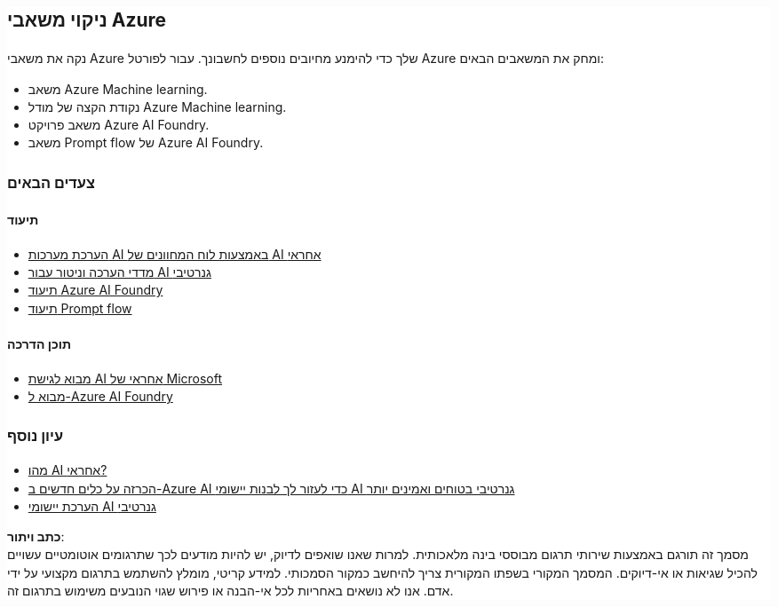## ניקוי משאבי Azure

נקה את משאבי Azure שלך כדי להימנע מחיובים נוספים לחשבונך. עבור לפורטל Azure ומחק את המשאבים הבאים:

- משאב Azure Machine learning.
- נקודת הקצה של מודל Azure Machine learning.
- משאב פרויקט Azure AI Foundry.
- משאב Prompt flow של Azure AI Foundry.

### צעדים הבאים

#### תיעוד

- [הערכת מערכות AI באמצעות לוח המחוונים של AI אחראי](https://learn.microsoft.com/azure/machine-learning/concept-responsible-ai-dashboard?view=azureml-api-2&source=recommendations?wt.mc_id=studentamb_279723)  
- [מדדי הערכה וניטור עבור AI גנרטיבי](https://learn.microsoft.com/azure/ai-studio/concepts/evaluation-metrics-built-in?tabs=definition?wt.mc_id=studentamb_279723)  
- [תיעוד Azure AI Foundry](https://learn.microsoft.com/azure/ai-studio/?wt.mc_id=studentamb_279723)  
- [תיעוד Prompt flow](https://microsoft.github.io/promptflow/?wt.mc_id=studentamb_279723)  

#### תוכן הדרכה

- [מבוא לגישת AI אחראי של Microsoft](https://learn.microsoft.com/training/modules/introduction-to-microsofts-responsible-ai-approach/?source=recommendations?wt.mc_id=studentamb_279723)  
- [מבוא ל-Azure AI Foundry](https://learn.microsoft.com/training/modules/introduction-to-azure-ai-studio/?wt.mc_id=studentamb_279723)  

### עיון נוסף

- [מהו AI אחראי?](https://learn.microsoft.com/azure/machine-learning/concept-responsible-ai?view=azureml-api-2?wt.mc_id=studentamb_279723)  
- [הכרזה על כלים חדשים ב-Azure AI כדי לעזור לך לבנות יישומי AI גנרטיבי בטוחים ואמינים יותר](https://azure.microsoft.com/blog/announcing-new-tools-in-azure-ai-to-help-you-build-more-secure-and-trustworthy-generative-ai-applications/?wt.mc_id=studentamb_279723)  
- [הערכת יישומי AI גנרטיבי](https://learn.microsoft.com/azure/ai-studio/concepts/evaluation-approach-gen-ai?wt.mc_id%3Dstudentamb_279723)  

**כתב ויתור**:  
מסמך זה תורגם באמצעות שירותי תרגום מבוססי בינה מלאכותית. למרות שאנו שואפים לדיוק, יש להיות מודעים לכך שתרגומים אוטומטיים עשויים להכיל שגיאות או אי-דיוקים. המסמך המקורי בשפתו המקורית צריך להיחשב כמקור הסמכותי. למידע קריטי, מומלץ להשתמש בתרגום מקצועי על ידי אדם. אנו לא נושאים באחריות לכל אי-הבנה או פירוש שגוי הנובעים משימוש בתרגום זה.